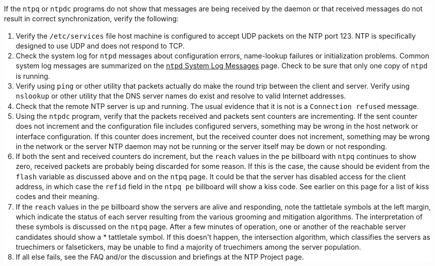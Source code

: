 If the <tt>ntpq</tt> or <tt>ntpdc</tt> programs do not show that messages are being received by the daemon or that received messages do not result in correct synchronization, verify the following:

1.  Verify the <tt>/etc/services</tt> file host machine is configured to accept UDP packets on the NTP port 123. NTP is specifically designed to use UDP and does not respond to TCP.
2.  Check the system log for <tt>ntpd</tt> messages about configuration errors, name-lookup failures or initialization problems. Common system log messages are summarized on the [<tt>ntpd</tt> System Log Messages](/archives/4.2.6-series/msyslog) page. Check to be sure that only one copy of <tt>ntpd</tt> is running.
3.  Verify using <tt>ping</tt> or other utility that packets actually do make the round trip between the client and server. Verify using <tt>nslookup</tt> or other utility that the DNS server names do exist and resolve to valid Internet addresses.
4.  Check that the remote NTP server is up and running. The usual evidence that it is not is a <tt>Connection refused</tt> message.
5.  Using the <tt>ntpdc</tt> program, verify that the packets received and packets sent counters are incrementing. If the sent counter does not increment and the configuration file includes configured servers, something may be wrong in the host network or interface configuration. If this counter does increment, but the received counter does not increment, something may be wrong in the network or the server NTP daemon may not be running or the server itself may be down or not responding.
6.  If both the sent and received counters do increment, but the <tt>reach</tt> values in the <tt>pe</tt> billboard with <tt>ntpq</tt> continues to show zero, received packets are probably being discarded for some reason. If this is the case, the cause should be evident from the <tt>flash</tt> variable as discussed above and on the <tt>ntpq</tt> page. It could be that the server has disabled access for the client address, in which case the <tt>refid</tt> field in the <tt>ntpq pe</tt> billboard will show a kiss code. See earlier on this page for a list of kiss codes and their meaning.
7.  If the <tt>reach</tt> values in the <tt>pe</tt> billboard show the servers are alive and responding, note the tattletale symbols at the left margin, which indicate the status of each server resulting from the various grooming and mitigation algorithms. The interpretation of these symbols is discussed on the <tt>ntpq</tt> page. After a few minutes of operation, one or another of the reachable server candidates should show a * tattletale symbol. If this doesn't happen, the intersection algorithm, which classifies the servers as truechimers or falsetickers, may be unable to find a majority of truechimers among the server population.
8.  If all else fails, see the FAQ and/or the discussion and briefings at the NTP Project page.